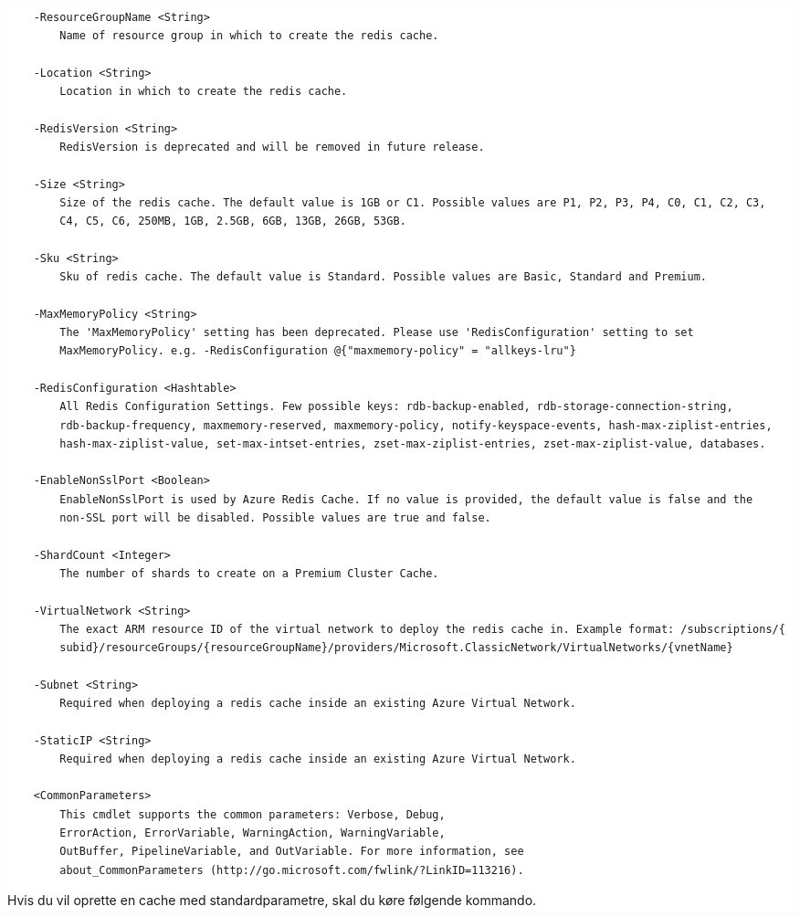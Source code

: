         -ResourceGroupName <String>
            Name of resource group in which to create the redis cache.
    
        -Location <String>
            Location in which to create the redis cache.
    
        -RedisVersion <String>
            RedisVersion is deprecated and will be removed in future release.
    
        -Size <String>
            Size of the redis cache. The default value is 1GB or C1. Possible values are P1, P2, P3, P4, C0, C1, C2, C3,
            C4, C5, C6, 250MB, 1GB, 2.5GB, 6GB, 13GB, 26GB, 53GB.
    
        -Sku <String>
            Sku of redis cache. The default value is Standard. Possible values are Basic, Standard and Premium.
    
        -MaxMemoryPolicy <String>
            The 'MaxMemoryPolicy' setting has been deprecated. Please use 'RedisConfiguration' setting to set
            MaxMemoryPolicy. e.g. -RedisConfiguration @{"maxmemory-policy" = "allkeys-lru"}
    
        -RedisConfiguration <Hashtable>
            All Redis Configuration Settings. Few possible keys: rdb-backup-enabled, rdb-storage-connection-string,
            rdb-backup-frequency, maxmemory-reserved, maxmemory-policy, notify-keyspace-events, hash-max-ziplist-entries,
            hash-max-ziplist-value, set-max-intset-entries, zset-max-ziplist-entries, zset-max-ziplist-value, databases.
    
        -EnableNonSslPort <Boolean>
            EnableNonSslPort is used by Azure Redis Cache. If no value is provided, the default value is false and the
            non-SSL port will be disabled. Possible values are true and false.
    
        -ShardCount <Integer>
            The number of shards to create on a Premium Cluster Cache.
    
        -VirtualNetwork <String>
            The exact ARM resource ID of the virtual network to deploy the redis cache in. Example format: /subscriptions/{
            subid}/resourceGroups/{resourceGroupName}/providers/Microsoft.ClassicNetwork/VirtualNetworks/{vnetName}
    
        -Subnet <String>
            Required when deploying a redis cache inside an existing Azure Virtual Network.
    
        -StaticIP <String>
            Required when deploying a redis cache inside an existing Azure Virtual Network.
    
        <CommonParameters>
            This cmdlet supports the common parameters: Verbose, Debug,
            ErrorAction, ErrorVariable, WarningAction, WarningVariable,
            OutBuffer, PipelineVariable, and OutVariable. For more information, see
            about_CommonParameters (http://go.microsoft.com/fwlink/?LinkID=113216).

Hvis du vil oprette en cache med standardparametre, skal du køre følgende kommando.
